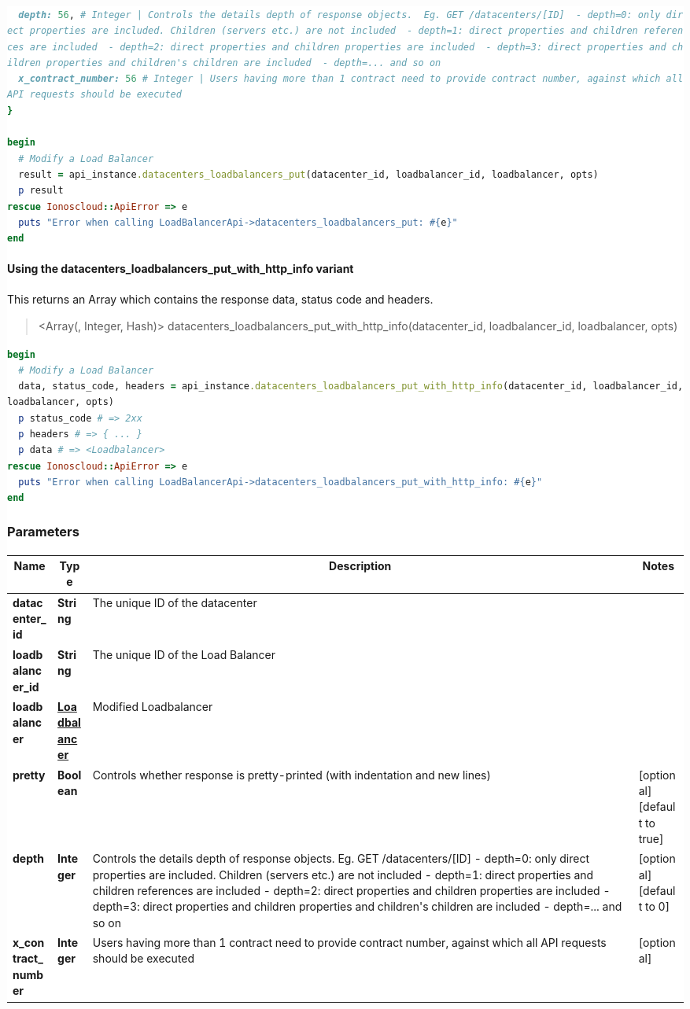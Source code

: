 ```ruby
  depth: 56, # Integer | Controls the details depth of response objects.  Eg. GET /datacenters/[ID]  - depth=0: only direct properties are included. Children (servers etc.) are not included  - depth=1: direct properties and children references are included  - depth=2: direct properties and children properties are included  - depth=3: direct properties and children properties and children's children are included  - depth=... and so on
  x_contract_number: 56 # Integer | Users having more than 1 contract need to provide contract number, against which all API requests should be executed
}

begin
  # Modify a Load Balancer
  result = api_instance.datacenters_loadbalancers_put(datacenter_id, loadbalancer_id, loadbalancer, opts)
  p result
rescue Ionoscloud::ApiError => e
  puts "Error when calling LoadBalancerApi->datacenters_loadbalancers_put: #{e}"
end
```

#### Using the datacenters_loadbalancers_put_with_http_info variant

This returns an Array which contains the response data, status code and headers.

> <Array(<Loadbalancer>, Integer, Hash)> datacenters_loadbalancers_put_with_http_info(datacenter_id, loadbalancer_id, loadbalancer, opts)

```ruby
begin
  # Modify a Load Balancer
  data, status_code, headers = api_instance.datacenters_loadbalancers_put_with_http_info(datacenter_id, loadbalancer_id, loadbalancer, opts)
  p status_code # => 2xx
  p headers # => { ... }
  p data # => <Loadbalancer>
rescue Ionoscloud::ApiError => e
  puts "Error when calling LoadBalancerApi->datacenters_loadbalancers_put_with_http_info: #{e}"
end
```

### Parameters

| Name | Type | Description | Notes |
| ---- | ---- | ----------- | ----- |
| **datacenter_id** | **String** | The unique ID of the datacenter |  |
| **loadbalancer_id** | **String** | The unique ID of the Load Balancer |  |
| **loadbalancer** | [**Loadbalancer**](Loadbalancer.md) | Modified Loadbalancer |  |
| **pretty** | **Boolean** | Controls whether response is pretty-printed (with indentation and new lines) | [optional][default to true] |
| **depth** | **Integer** | Controls the details depth of response objects.  Eg. GET /datacenters/[ID]  - depth&#x3D;0: only direct properties are included. Children (servers etc.) are not included  - depth&#x3D;1: direct properties and children references are included  - depth&#x3D;2: direct properties and children properties are included  - depth&#x3D;3: direct properties and children properties and children&#39;s children are included  - depth&#x3D;... and so on | [optional][default to 0] |
| **x_contract_number** | **Integer** | Users having more than 1 contract need to provide contract number, against which all API requests should be executed | [optional] |
